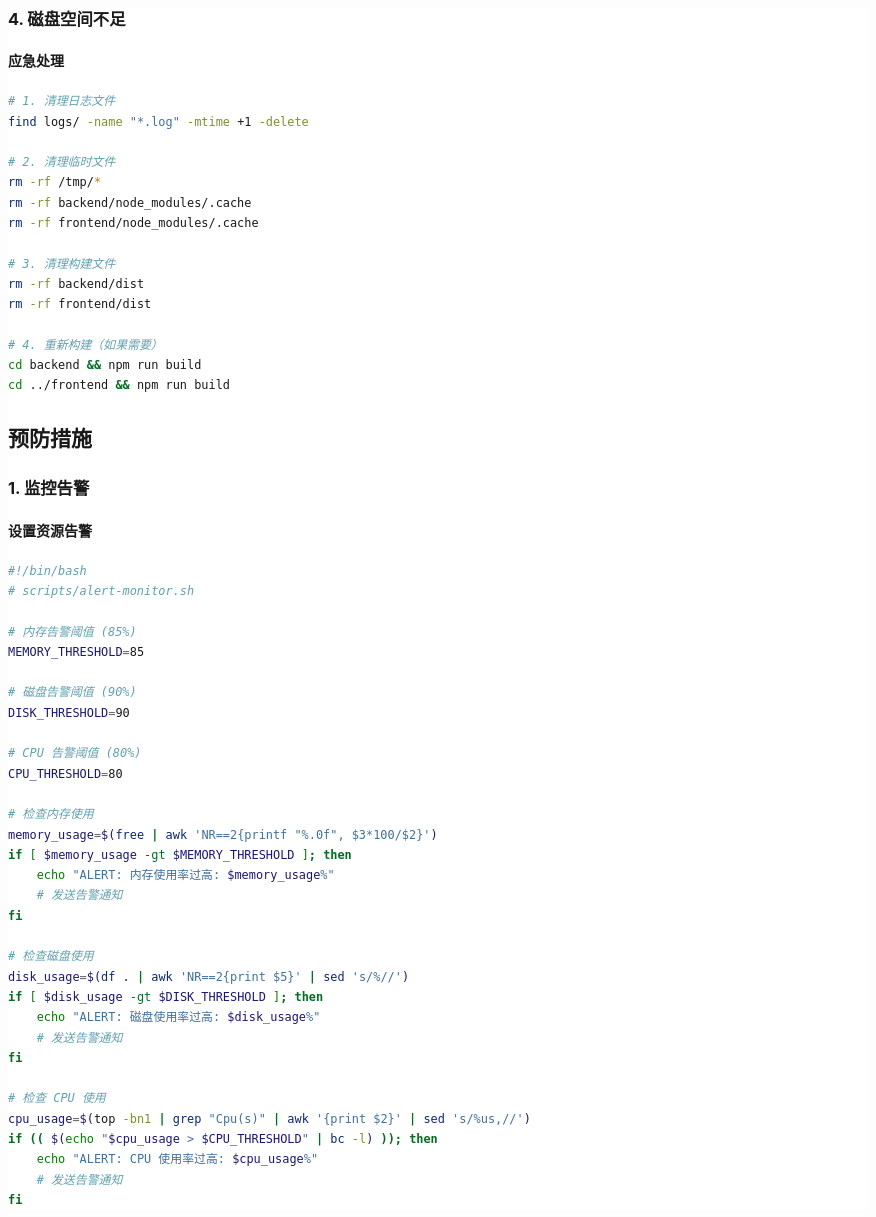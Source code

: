 
### 4. 磁盘空间不足

#### 应急处理
```bash
# 1. 清理日志文件
find logs/ -name "*.log" -mtime +1 -delete

# 2. 清理临时文件
rm -rf /tmp/*
rm -rf backend/node_modules/.cache
rm -rf frontend/node_modules/.cache

# 3. 清理构建文件
rm -rf backend/dist
rm -rf frontend/dist

# 4. 重新构建（如果需要）
cd backend && npm run build
cd ../frontend && npm run build
```

## 预防措施

### 1. 监控告警

#### 设置资源告警
```bash
#!/bin/bash
# scripts/alert-monitor.sh

# 内存告警阈值 (85%)
MEMORY_THRESHOLD=85

# 磁盘告警阈值 (90%)
DISK_THRESHOLD=90

# CPU 告警阈值 (80%)
CPU_THRESHOLD=80

# 检查内存使用
memory_usage=$(free | awk 'NR==2{printf "%.0f", $3*100/$2}')
if [ $memory_usage -gt $MEMORY_THRESHOLD ]; then
    echo "ALERT: 内存使用率过高: $memory_usage%"
    # 发送告警通知
fi

# 检查磁盘使用
disk_usage=$(df . | awk 'NR==2{print $5}' | sed 's/%//')
if [ $disk_usage -gt $DISK_THRESHOLD ]; then
    echo "ALERT: 磁盘使用率过高: $disk_usage%"
    # 发送告警通知
fi

# 检查 CPU 使用
cpu_usage=$(top -bn1 | grep "Cpu(s)" | awk '{print $2}' | sed 's/%us,//')
if (( $(echo "$cpu_usage > $CPU_THRESHOLD" | bc -l) )); then
    echo "ALERT: CPU 使用率过高: $cpu_usage%"
    # 发送告警通知
fi
```
